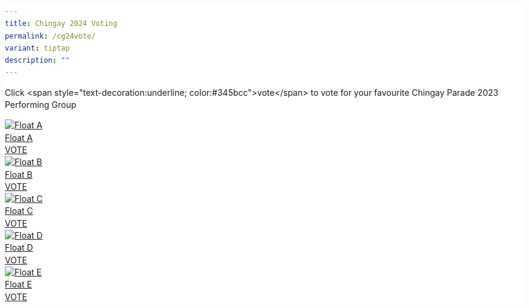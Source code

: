 ```yaml
---
title: Chingay 2024 Voting
permalink: /cg24vote/
variant: tiptap
description: ""
---
```

<p>Click &lt;span style="text-decoration:underline; color:#345bcc"&gt;vote&lt;/span&gt; to vote for your favourite Chingay Parade 2023 Performing Group</p><p></p><div class="isomer-card-grid"><a rel="noopener noreferrer nofollow" href="https://form.gov.sg/65a8da5dde3593ba4c3a18e9?65a8dbf98c9e0da74360eee9=Float%20A" class="isomer-card"><div class="isomer-card-image"><div class="isomer-image-wrapper"><img style="width: 100%" height="auto" width="100%" alt="Float A" src="https://placehold.co/600x400"></div></div><div class="isomer-card-body"><div class="isomer-card-title">Float A</div><div class="isomer-card-link">VOTE</div></div></a><a rel="noopener noreferrer nofollow" href="https://form.gov.sg/65a8da5dde3593ba4c3a18e9?65a8dbf98c9e0da74360eee9=Float%20B" class="isomer-card"><div class="isomer-card-image"><div class="isomer-image-wrapper"><img style="width: 100%" height="auto" width="100%" alt="Float B" src="https://placehold.co/600x400"></div></div><div class="isomer-card-body"><div class="isomer-card-title">Float B</div><div class="isomer-card-link">VOTE</div></div></a><a rel="noopener noreferrer nofollow" href="https://form.gov.sg/65a8da5dde3593ba4c3a18e9?65a8dbf98c9e0da74360eee9=Float%20C" class="isomer-card"><div class="isomer-card-image"><div class="isomer-image-wrapper"><img style="width: 100%" height="auto" width="100%" alt="Float C" src="https://placehold.co/600x400"></div></div><div class="isomer-card-body"><div class="isomer-card-title">Float C</div><div class="isomer-card-link">VOTE</div></div></a><a rel="noopener noreferrer nofollow" href="https://form.gov.sg/65a8da5dde3593ba4c3a18e9?65a8dbf98c9e0da74360eee9=Float%20D" class="isomer-card"><div class="isomer-card-image"><div class="isomer-image-wrapper"><img style="width: 100%" height="auto" width="100%" alt="Float D" src="https://placehold.co/600x400"></div></div><div class="isomer-card-body"><div class="isomer-card-title">Float D</div><div class="isomer-card-link">VOTE</div></div></a><a rel="noopener noreferrer nofollow" href="https://form.gov.sg/65a8da5dde3593ba4c3a18e9?65a8dbf98c9e0da74360eee9=Float%20E" class="isomer-card"><div class="isomer-card-image"><div class="isomer-image-wrapper"><img style="width: 100%" height="auto" width="100%" alt="Float E" src="https://placehold.co/600x400"></div></div><div class="isomer-card-body"><div class="isomer-card-title">Float E</div><div class="isomer-card-link">VOTE</div></div></a></div><p></p>